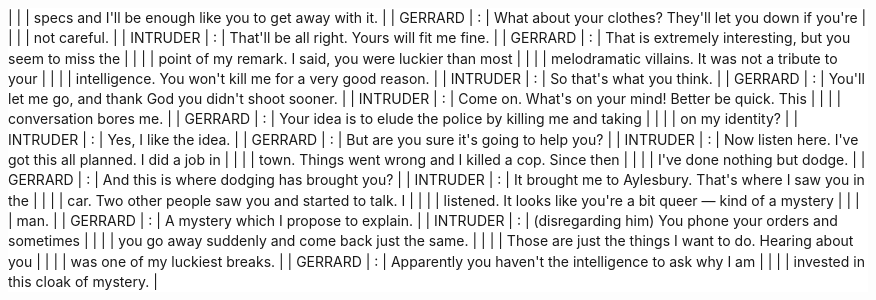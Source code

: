 |  |  | specs and I'll be enough like you to get away with it. |
| GERRARD | : | What about your clothes? They'll let you down if you're |
|  |  | not careful. |
| INTRUDER | : | That'll be all right. Yours will fit me fine. |
| GERRARD | : | That is extremely interesting, but you seem to miss the |
|  |  | point of my remark. I said, you were luckier than most |
|  |  | melodramatic villains. It was not a tribute to your |
|  |  | intelligence. You won't kill me for a very good reason. |
| INTRUDER | : | So that's what you think. |
| GERRARD | : | You'll let me go, and thank God you didn't shoot sooner. |
| INTRUDER | : | Come on. What's on your mind! Better be quick. This |
|  |  | conversation bores me. |
| GERRARD | : | Your idea is to elude the police by killing me and taking |
|  |  | on my identity? |
| INTRUDER | : | Yes, I like the idea. |
| GERRARD | : | But are you sure it's going to help you? |
| INTRUDER | : | Now listen here. I've got this all planned. I did a job in |
|  |  | town. Things went wrong and I killed a cop. Since then |
|  |  | I've done nothing but dodge. |
| GERRARD | : | And this is where dodging has brought you? |
| INTRUDER | : | It brought me to Aylesbury. That's where I saw you in the |
|  |  | car. Two other people saw you and started to talk. I |
|  |  | listened. It looks like you're a bit queer — kind of a mystery |
|  |  | man. |
| GERRARD | : | A mystery which I propose to explain. |
| INTRUDER | : | (disregarding him) You phone your orders and sometimes |
|  |  | you go away suddenly and come back just the same. |
|  |  | Those are just the things I want to do. Hearing about you |
|  |  | was one of my luckiest breaks. |
| GERRARD | : | Apparently you haven't the intelligence to ask why I am |
|  |  | invested in this cloak of mystery. |

